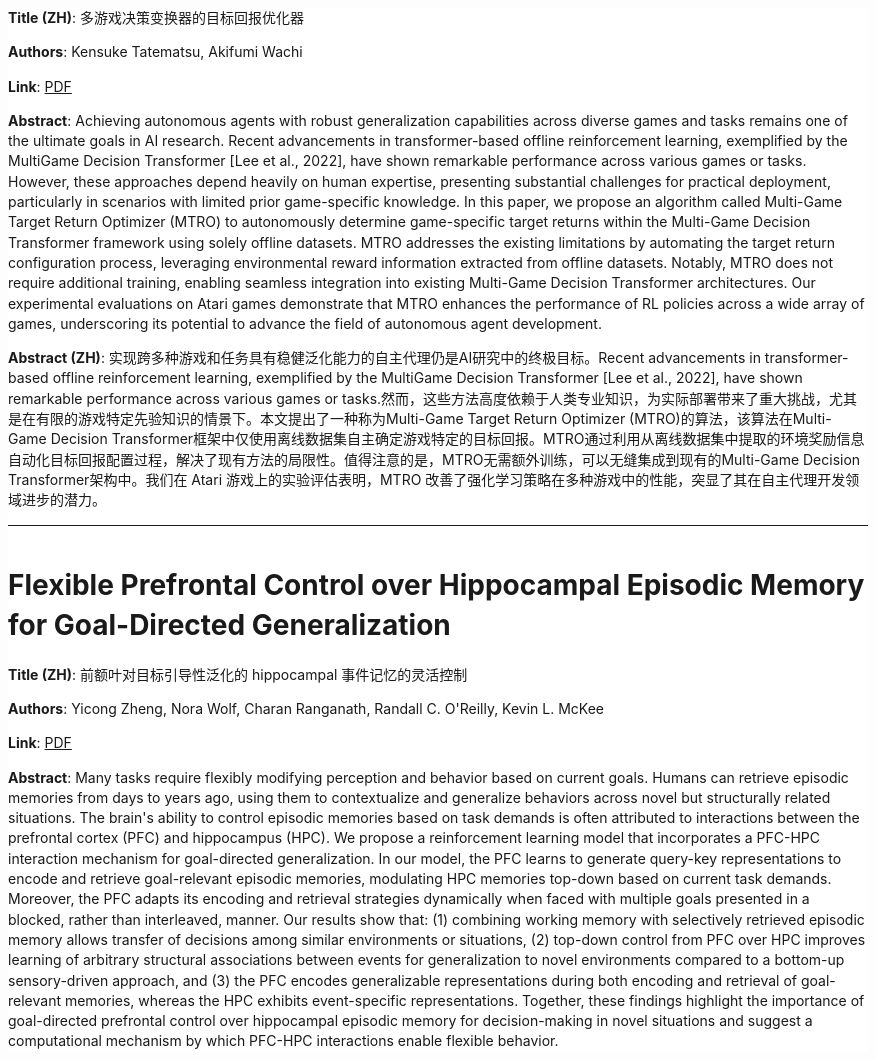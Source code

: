 **Title (ZH)**: 多游戏决策变换器的目标回报优化器 

**Authors**: Kensuke Tatematsu, Akifumi Wachi  

**Link**: [PDF](https://arxiv.org/pdf/2503.02311)  

**Abstract**: Achieving autonomous agents with robust generalization capabilities across diverse games and tasks remains one of the ultimate goals in AI research. Recent advancements in transformer-based offline reinforcement learning, exemplified by the MultiGame Decision Transformer [Lee et al., 2022], have shown remarkable performance across various games or tasks. However, these approaches depend heavily on human expertise, presenting substantial challenges for practical deployment, particularly in scenarios with limited prior game-specific knowledge. In this paper, we propose an algorithm called Multi-Game Target Return Optimizer (MTRO) to autonomously determine game-specific target returns within the Multi-Game Decision Transformer framework using solely offline datasets. MTRO addresses the existing limitations by automating the target return configuration process, leveraging environmental reward information extracted from offline datasets. Notably, MTRO does not require additional training, enabling seamless integration into existing Multi-Game Decision Transformer architectures. Our experimental evaluations on Atari games demonstrate that MTRO enhances the performance of RL policies across a wide array of games, underscoring its potential to advance the field of autonomous agent development. 

**Abstract (ZH)**: 实现跨多种游戏和任务具有稳健泛化能力的自主代理仍是AI研究中的终极目标。Recent advancements in transformer-based offline reinforcement learning, exemplified by the MultiGame Decision Transformer [Lee et al., 2022], have shown remarkable performance across various games or tasks.然而，这些方法高度依赖于人类专业知识，为实际部署带来了重大挑战，尤其是在有限的游戏特定先验知识的情景下。本文提出了一种称为Multi-Game Target Return Optimizer (MTRO)的算法，该算法在Multi-Game Decision Transformer框架中仅使用离线数据集自主确定游戏特定的目标回报。MTRO通过利用从离线数据集中提取的环境奖励信息自动化目标回报配置过程，解决了现有方法的局限性。值得注意的是，MTRO无需额外训练，可以无缝集成到现有的Multi-Game Decision Transformer架构中。我们在 Atari 游戏上的实验评估表明，MTRO 改善了强化学习策略在多种游戏中的性能，突显了其在自主代理开发领域进步的潜力。 

---
# Flexible Prefrontal Control over Hippocampal Episodic Memory for Goal-Directed Generalization 

**Title (ZH)**: 前额叶对目标引导性泛化的 hippocampal 事件记忆的灵活控制 

**Authors**: Yicong Zheng, Nora Wolf, Charan Ranganath, Randall C. O'Reilly, Kevin L. McKee  

**Link**: [PDF](https://arxiv.org/pdf/2503.02303)  

**Abstract**: Many tasks require flexibly modifying perception and behavior based on current goals. Humans can retrieve episodic memories from days to years ago, using them to contextualize and generalize behaviors across novel but structurally related situations. The brain's ability to control episodic memories based on task demands is often attributed to interactions between the prefrontal cortex (PFC) and hippocampus (HPC). We propose a reinforcement learning model that incorporates a PFC-HPC interaction mechanism for goal-directed generalization. In our model, the PFC learns to generate query-key representations to encode and retrieve goal-relevant episodic memories, modulating HPC memories top-down based on current task demands. Moreover, the PFC adapts its encoding and retrieval strategies dynamically when faced with multiple goals presented in a blocked, rather than interleaved, manner. Our results show that: (1) combining working memory with selectively retrieved episodic memory allows transfer of decisions among similar environments or situations, (2) top-down control from PFC over HPC improves learning of arbitrary structural associations between events for generalization to novel environments compared to a bottom-up sensory-driven approach, and (3) the PFC encodes generalizable representations during both encoding and retrieval of goal-relevant memories, whereas the HPC exhibits event-specific representations. Together, these findings highlight the importance of goal-directed prefrontal control over hippocampal episodic memory for decision-making in novel situations and suggest a computational mechanism by which PFC-HPC interactions enable flexible behavior. 
